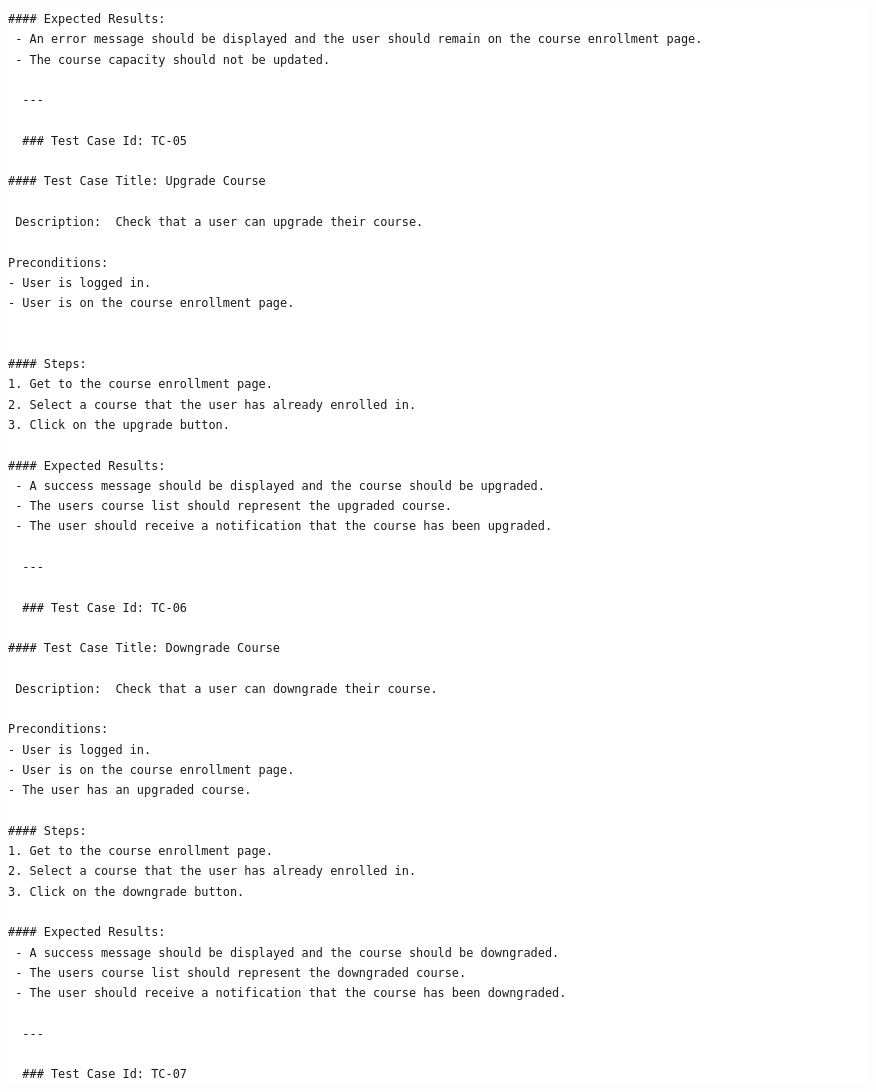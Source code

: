     #### Expected Results: 
     - An error message should be displayed and the user should remain on the course enrollment page.
     - The course capacity should not be updated.

      ---

      ### Test Case Id: TC-05

    #### Test Case Title: Upgrade Course

     Description:  Check that a user can upgrade their course.

    Preconditions: 
    - User is logged in.
    - User is on the course enrollment page. 
    

    #### Steps:
    1. Get to the course enrollment page.
    2. Select a course that the user has already enrolled in.
    3. Click on the upgrade button.
    
    #### Expected Results: 
     - A success message should be displayed and the course should be upgraded.
     - The users course list should represent the upgraded course.
     - The user should receive a notification that the course has been upgraded.

      ---

      ### Test Case Id: TC-06

    #### Test Case Title: Downgrade Course

     Description:  Check that a user can downgrade their course.

    Preconditions:
    - User is logged in.
    - User is on the course enrollment page. 
    - The user has an upgraded course.

    #### Steps:
    1. Get to the course enrollment page.
    2. Select a course that the user has already enrolled in.
    3. Click on the downgrade button.
    
    #### Expected Results: 
     - A success message should be displayed and the course should be downgraded.
     - The users course list should represent the downgraded course.
     - The user should receive a notification that the course has been downgraded.

      ---

      ### Test Case Id: TC-07
